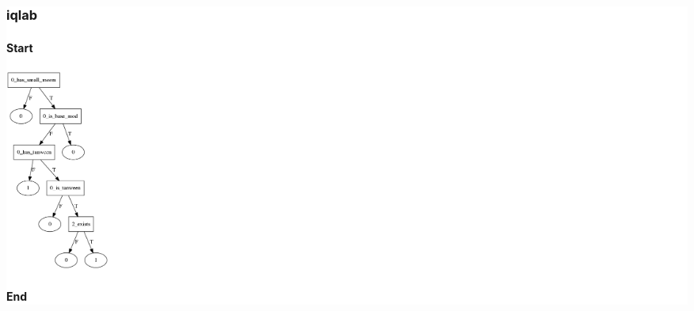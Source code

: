 ### iqlab
#### Start

<img alt="iqlab start decision tree" src="/output/rule_tree_images/iqlab.start.png" height="250"/>

#### End
